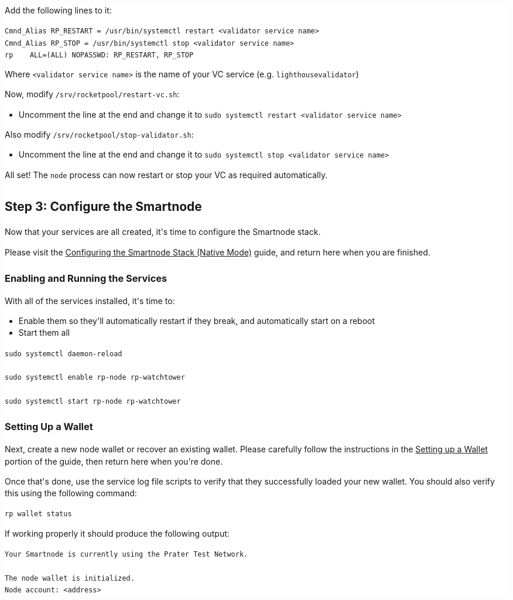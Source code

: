 Add the following lines to it:
```
Cmnd_Alias RP_RESTART = /usr/bin/systemctl restart <validator service name>
Cmnd_Alias RP_STOP = /usr/bin/systemctl stop <validator service name>
rp    ALL=(ALL) NOPASSWD: RP_RESTART, RP_STOP
```

Where `<validator service name>` is the name of your VC service (e.g. `lighthousevalidator`)

Now, modify `/srv/rocketpool/restart-vc.sh`:
- Uncomment the line at the end and change it to `sudo systemctl restart <validator service name>`

Also modify `/srv/rocketpool/stop-validator.sh`:
- Uncomment the line at the end and change it to `sudo systemctl stop <validator service name>`

All set!
The `node` process can now restart or stop your VC as required automatically.


## Step 3: Configure the Smartnode

Now that your services are all created, it's time to configure the Smartnode stack.

Please visit the [Configuring the Smartnode Stack (Native Mode)](./config-native.md) guide, and return here when you are finished.


### Enabling and Running the Services

With all of the services installed, it's time to:

- Enable them so they'll automatically restart if they break, and automatically start on a reboot
- Start them all

```
sudo systemctl daemon-reload

sudo systemctl enable rp-node rp-watchtower

sudo systemctl start rp-node rp-watchtower
```


### Setting Up a Wallet

Next, create a new node wallet or recover an existing wallet.
Please carefully follow the instructions in the [Setting up a Wallet](./starting-rp.md##setting-up-a-wallet) portion of the guide, then return here when you're done. 

Once that's done, use the service log file scripts to verify that they successfully loaded your new wallet.
You should also verify this using the following command:

```
rp wallet status
```

If working properly it should produce the following output:
```
Your Smartnode is currently using the Prater Test Network.

The node wallet is initialized.
Node account: <address>
```
